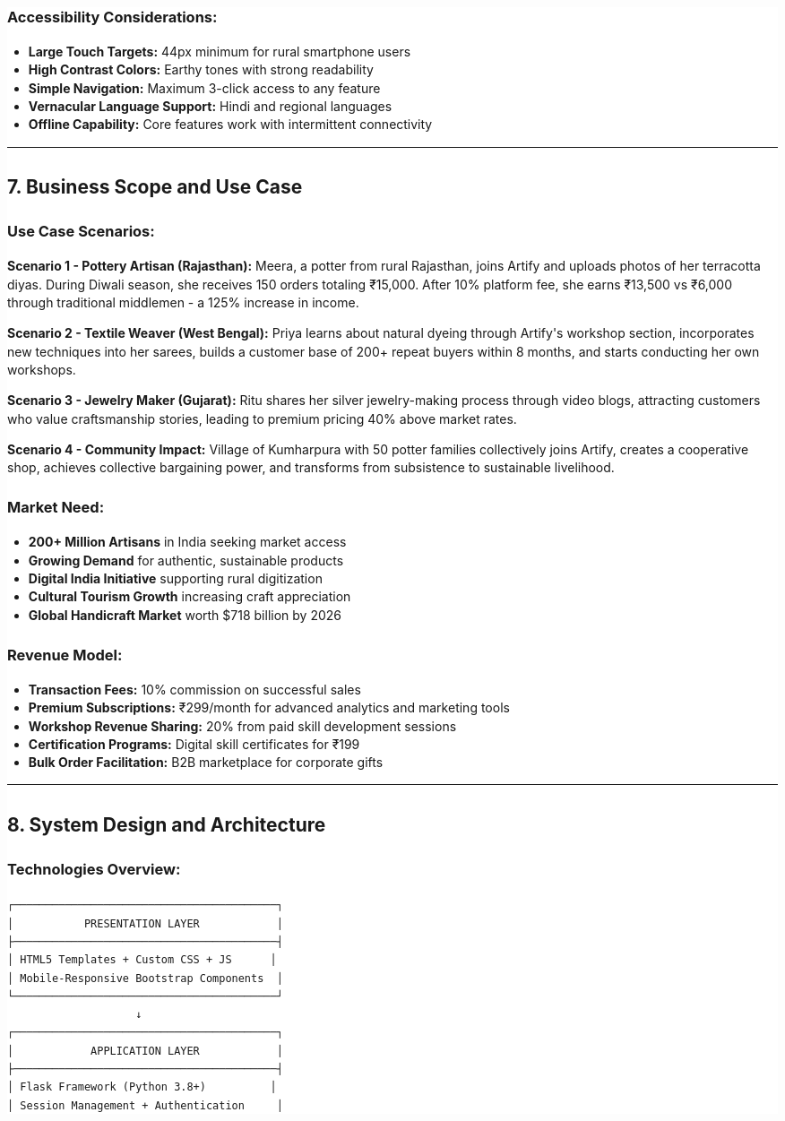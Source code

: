 ### Accessibility Considerations:
- **Large Touch Targets:** 44px minimum for rural smartphone users
- **High Contrast Colors:** Earthy tones with strong readability
- **Simple Navigation:** Maximum 3-click access to any feature
- **Vernacular Language Support:** Hindi and regional languages
- **Offline Capability:** Core features work with intermittent connectivity

---

## 7. Business Scope and Use Case

### Use Case Scenarios:

**Scenario 1 - Pottery Artisan (Rajasthan):**
Meera, a potter from rural Rajasthan, joins Artify and uploads photos of her terracotta diyas. During Diwali season, she receives 150 orders totaling ₹15,000. After 10% platform fee, she earns ₹13,500 vs ₹6,000 through traditional middlemen - a 125% increase in income.

**Scenario 2 - Textile Weaver (West Bengal):**
Priya learns about natural dyeing through Artify's workshop section, incorporates new techniques into her sarees, builds a customer base of 200+ repeat buyers within 8 months, and starts conducting her own workshops.

**Scenario 3 - Jewelry Maker (Gujarat):**
Ritu shares her silver jewelry-making process through video blogs, attracting customers who value craftsmanship stories, leading to premium pricing 40% above market rates.

**Scenario 4 - Community Impact:**
Village of Kumharpura with 50 potter families collectively joins Artify, creates a cooperative shop, achieves collective bargaining power, and transforms from subsistence to sustainable livelihood.

### Market Need:
- **200+ Million Artisans** in India seeking market access
- **Growing Demand** for authentic, sustainable products
- **Digital India Initiative** supporting rural digitization
- **Cultural Tourism Growth** increasing craft appreciation
- **Global Handicraft Market** worth $718 billion by 2026

### Revenue Model:
- **Transaction Fees:** 10% commission on successful sales
- **Premium Subscriptions:** ₹299/month for advanced analytics and marketing tools
- **Workshop Revenue Sharing:** 20% from paid skill development sessions
- **Certification Programs:** Digital skill certificates for ₹199
- **Bulk Order Facilitation:** B2B marketplace for corporate gifts

---

## 8. System Design and Architecture

### Technologies Overview:
```
┌─────────────────────────────────────────┐
│           PRESENTATION LAYER            │
├─────────────────────────────────────────┤
│ HTML5 Templates + Custom CSS + JS      │
│ Mobile-Responsive Bootstrap Components  │
└─────────────────────────────────────────┘
                    ↓
┌─────────────────────────────────────────┐
│            APPLICATION LAYER            │
├─────────────────────────────────────────┤
│ Flask Framework (Python 3.8+)          │
│ Session Management + Authentication     │
```